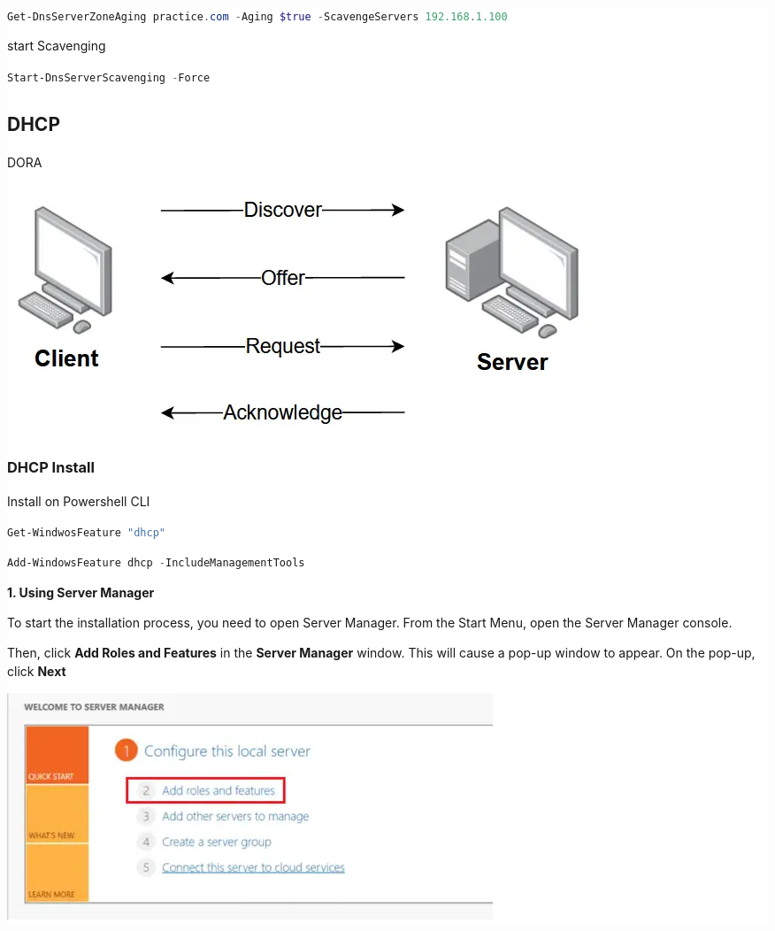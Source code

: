 ```Powershell
Get-DnsServerZoneAging practice.com -Aging $true -ScavengeServers 192.168.1.100
```
start Scavenging
```Powershell
Start-DnsServerScavenging -Force 
```

## DHCP

DORA

![ws68](images/ws68.webp)


### DHCP Install

Install on Powershell CLI
```Powershell
Get-WindwosFeature "dhcp"
```

```Powershell
Add-WindowsFeature dhcp -IncludeManagementTools
```


**1. Using Server Manager**

To start the installation process, you need to open Server Manager. From the Start Menu, open the Server Manager console.

Then, click **Add Roles and Features** in the **Server Manager** window. This will cause a pop-up window to appear. On the pop-up, click **Next**

![ws69](images/ws69.webp)
